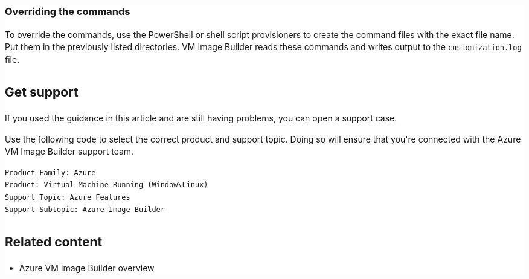 ### Overriding the commands

To override the commands, use the PowerShell or shell script provisioners to create the command files with the exact file name. Put them in the previously listed directories. VM Image Builder reads these commands and writes output to the `customization.log` file.

## Get support

If you used the guidance in this article and are still having problems, you can open a support case.

Use the following code to select the correct product and support topic. Doing so will ensure that you're connected with the Azure VM Image Builder support team.

```text
Product Family: Azure
Product: Virtual Machine Running (Window\Linux)
Support Topic: Azure Features
Support Subtopic: Azure Image Builder
```

## Related content

- [Azure VM Image Builder overview](../image-builder-overview.md)
